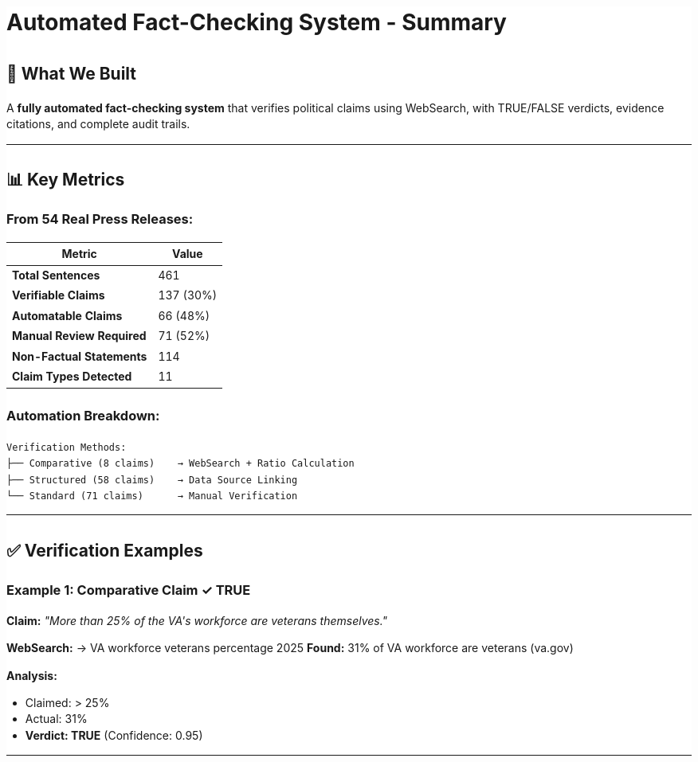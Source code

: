 # Automated Fact-Checking System - Summary

## 🎯 What We Built

A **fully automated fact-checking system** that verifies political claims using WebSearch, with TRUE/FALSE verdicts, evidence citations, and complete audit trails.

---

## 📊 Key Metrics

### From 54 Real Press Releases:

| Metric | Value |
|--------|-------|
| **Total Sentences** | 461 |
| **Verifiable Claims** | 137 (30%) |
| **Automatable Claims** | 66 (48%) |
| **Manual Review Required** | 71 (52%) |
| **Non-Factual Statements** | 114 |
| **Claim Types Detected** | 11 |

### Automation Breakdown:

```
Verification Methods:
├── Comparative (8 claims)    → WebSearch + Ratio Calculation
├── Structured (58 claims)    → Data Source Linking
└── Standard (71 claims)      → Manual Verification
```

---

## ✅ Verification Examples

### Example 1: Comparative Claim ✓ TRUE

**Claim:** *"More than 25% of the VA's workforce are veterans themselves."*

**WebSearch:** → VA workforce veterans percentage 2025
**Found:** 31% of VA workforce are veterans (va.gov)

**Analysis:**
- Claimed: > 25%
- Actual: 31%
- **Verdict: TRUE** (Confidence: 0.95)

---